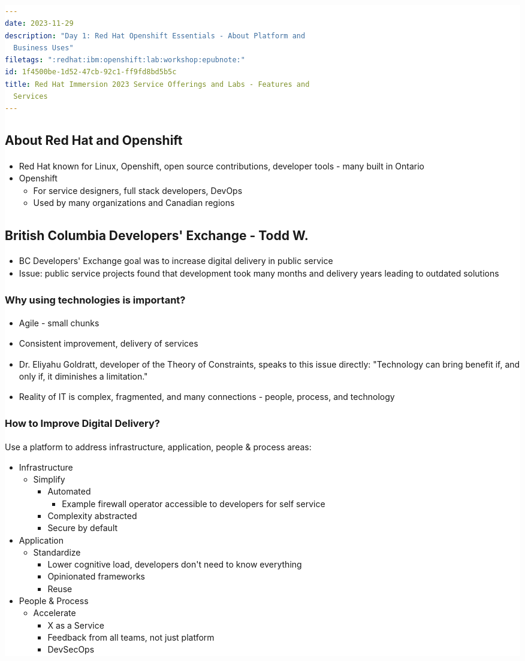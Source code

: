 ```yaml
---
date: 2023-11-29
description: "Day 1: Red Hat Openshift Essentials - About Platform and
  Business Uses"
filetags: ":redhat:ibm:openshift:lab:workshop:epubnote:"
id: 1f4500be-1d52-47cb-92c1-ff9fd8bd5b5c
title: Red Hat Immersion 2023 Service Offerings and Labs - Features and
  Services
---
```


## About Red Hat and Openshift

- Red Hat known for Linux, Openshift, open source contributions,
  developer tools - many built in Ontario
- Openshift
  - For service designers, full stack developers, DevOps
  - Used by many organizations and Canadian regions

## British Columbia Developers' Exchange - Todd W.

- BC Developers' Exchange goal was to increase digital delivery in
  public service
- Issue: public service projects found that development took many months
  and delivery years leading to outdated solutions

### Why using technologies is important?

- Agile - small chunks

- Consistent improvement, delivery of services

- Dr. Eliyahu Goldratt, developer of the Theory of Constraints, speaks
  to this issue directly: "Technology can bring benefit if, and only if,
  it diminishes a limitation."

- Reality of IT is complex, fragmented, and many connections - people,
  process, and technology

### How to Improve Digital Delivery?

Use a platform to address infrastructure, application, people & process
areas:

- Infrastructure
  - Simplify
    - Automated
      - Example firewall operator accessible to developers for self
        service
    - Complexity abstracted
    - Secure by default
- Application
  - Standardize
    - Lower cognitive load, developers don't need to know everything
    - Opinionated frameworks
    - Reuse
- People & Process
  - Accelerate
    - X as a Service
    - Feedback from all teams, not just platform
    - DevSecOps
